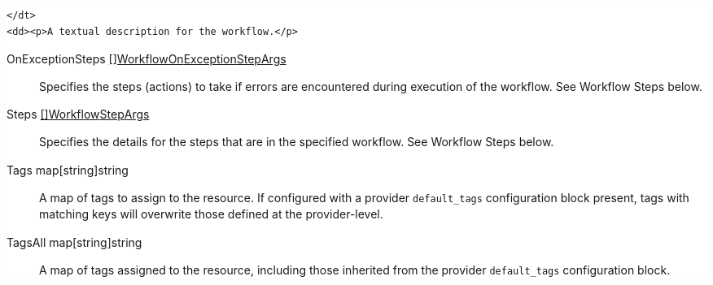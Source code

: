     </dt>
    <dd><p>A textual description for the workflow.</p>
</dd><dt class="property-optional property-replacement"
            title="Optional">
        <span id="state_onexceptionsteps_go">
<a data-swiftype-name="resource-property" data-swiftype-type="text" href="#state_onexceptionsteps_go" style="color: inherit; text-decoration: inherit;">On<wbr>Exception<wbr>Steps</a>
</span>
        <span class="property-indicator"></span>
        <span class="property-type"><a href="#workflowonexceptionstep">[]Workflow<wbr>On<wbr>Exception<wbr>Step<wbr>Args</a></span>
    </dt>
    <dd><p>Specifies the steps (actions) to take if errors are encountered during execution of the workflow. See Workflow Steps below.</p>
</dd><dt class="property-optional property-replacement"
            title="Optional">
        <span id="state_steps_go">
<a data-swiftype-name="resource-property" data-swiftype-type="text" href="#state_steps_go" style="color: inherit; text-decoration: inherit;">Steps</a>
</span>
        <span class="property-indicator"></span>
        <span class="property-type"><a href="#workflowstep">[]Workflow<wbr>Step<wbr>Args</a></span>
    </dt>
    <dd><p>Specifies the details for the steps that are in the specified workflow. See Workflow Steps below.</p>
</dd><dt class="property-optional"
            title="Optional">
        <span id="state_tags_go">
<a data-swiftype-name="resource-property" data-swiftype-type="text" href="#state_tags_go" style="color: inherit; text-decoration: inherit;">Tags</a>
</span>
        <span class="property-indicator"></span>
        <span class="property-type">map[string]string</span>
    </dt>
    <dd><p>A map of tags to assign to the resource. If configured with a provider <code>default_tags</code> configuration block present, tags with matching keys will overwrite those defined at the provider-level.</p>
</dd><dt class="property-optional"
            title="Optional">
        <span id="state_tagsall_go">
<a data-swiftype-name="resource-property" data-swiftype-type="text" href="#state_tagsall_go" style="color: inherit; text-decoration: inherit;">Tags<wbr>All</a>
</span>
        <span class="property-indicator"></span>
        <span class="property-type">map[string]string</span>
    </dt>
    <dd><p>A map of tags assigned to the resource, including those inherited from the provider <code>default_tags</code> configuration block.</p>
</dd></dl>
</pulumi-choosable>
</div>
